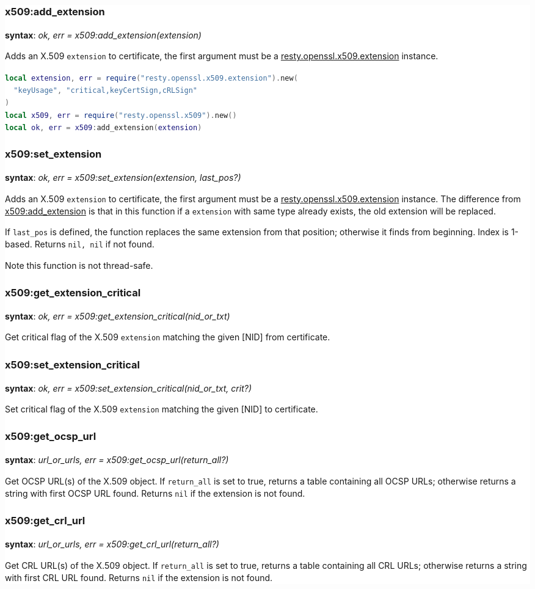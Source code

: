 ### x509:add_extension

**syntax**: *ok, err = x509:add_extension(extension)*

Adds an X.509 `extension` to certificate, the first argument must be a
[resty.openssl.x509.extension](#restyopensslx509extension) instance.

```lua
local extension, err = require("resty.openssl.x509.extension").new(
  "keyUsage", "critical,keyCertSign,cRLSign"
)
local x509, err = require("resty.openssl.x509").new()
local ok, err = x509:add_extension(extension)
```

### x509:set_extension

**syntax**: *ok, err = x509:set_extension(extension, last_pos?)*

Adds an X.509 `extension` to certificate, the first argument must be a
[resty.openssl.x509.extension](#restyopensslx509extension) instance.
The difference from [x509:add_extension](#x509add_extension) is that
in this function if a `extension` with same type already exists,
the old extension will be replaced.

If `last_pos` is defined, the function replaces the same extension from that position;
otherwise it finds from beginning. Index is 1-based. Returns `nil, nil` if not found.

Note this function is not thread-safe.

### x509:get_extension_critical

**syntax**: *ok, err = x509:get_extension_critical(nid_or_txt)*

Get critical flag of the X.509 `extension` matching the given [NID] from certificate.

### x509:set_extension_critical

**syntax**: *ok, err = x509:set_extension_critical(nid_or_txt, crit?)*

Set critical flag of the X.509 `extension` matching the given [NID] to certificate.

### x509:get_ocsp_url

**syntax**: *url_or_urls, err = x509:get_ocsp_url(return_all?)*

Get OCSP URL(s) of the X.509 object. If `return_all` is set to true, returns a table
containing all OCSP URLs; otherwise returns a string with first OCSP URL found.
Returns `nil` if the extension is not found.

### x509:get_crl_url

**syntax**: *url_or_urls, err = x509:get_crl_url(return_all?)*

Get CRL URL(s) of the X.509 object. If `return_all` is set to true, returns a table
containing all CRL URLs; otherwise returns a string with first CRL URL found.
Returns `nil` if the extension is not found.
